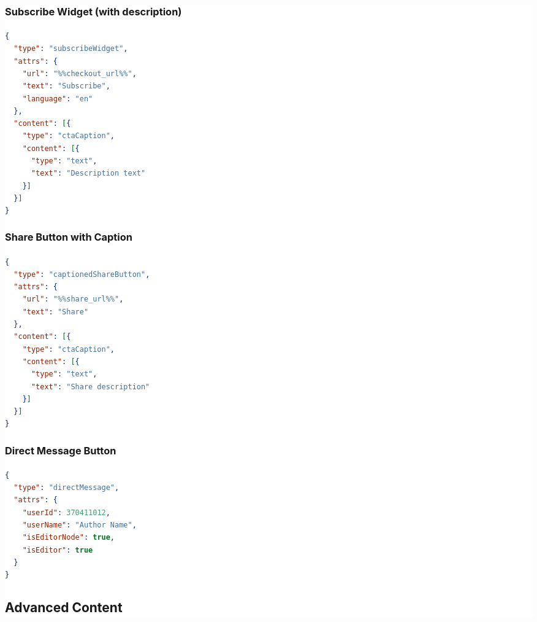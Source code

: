 ### Subscribe Widget (with description)
```json
{
  "type": "subscribeWidget",
  "attrs": {
    "url": "%%checkout_url%%",
    "text": "Subscribe",
    "language": "en"
  },
  "content": [{
    "type": "ctaCaption",
    "content": [{
      "type": "text",
      "text": "Description text"
    }]
  }]
}
```

### Share Button with Caption
```json
{
  "type": "captionedShareButton", 
  "attrs": {
    "url": "%%share_url%%",
    "text": "Share"
  },
  "content": [{
    "type": "ctaCaption",
    "content": [{
      "type": "text",
      "text": "Share description"
    }]
  }]
}
```

### Direct Message Button
```json
{
  "type": "directMessage",
  "attrs": {
    "userId": 370411012,
    "userName": "Author Name",
    "isEditorNode": true,
    "isEditor": true
  }
}
```

## Advanced Content
